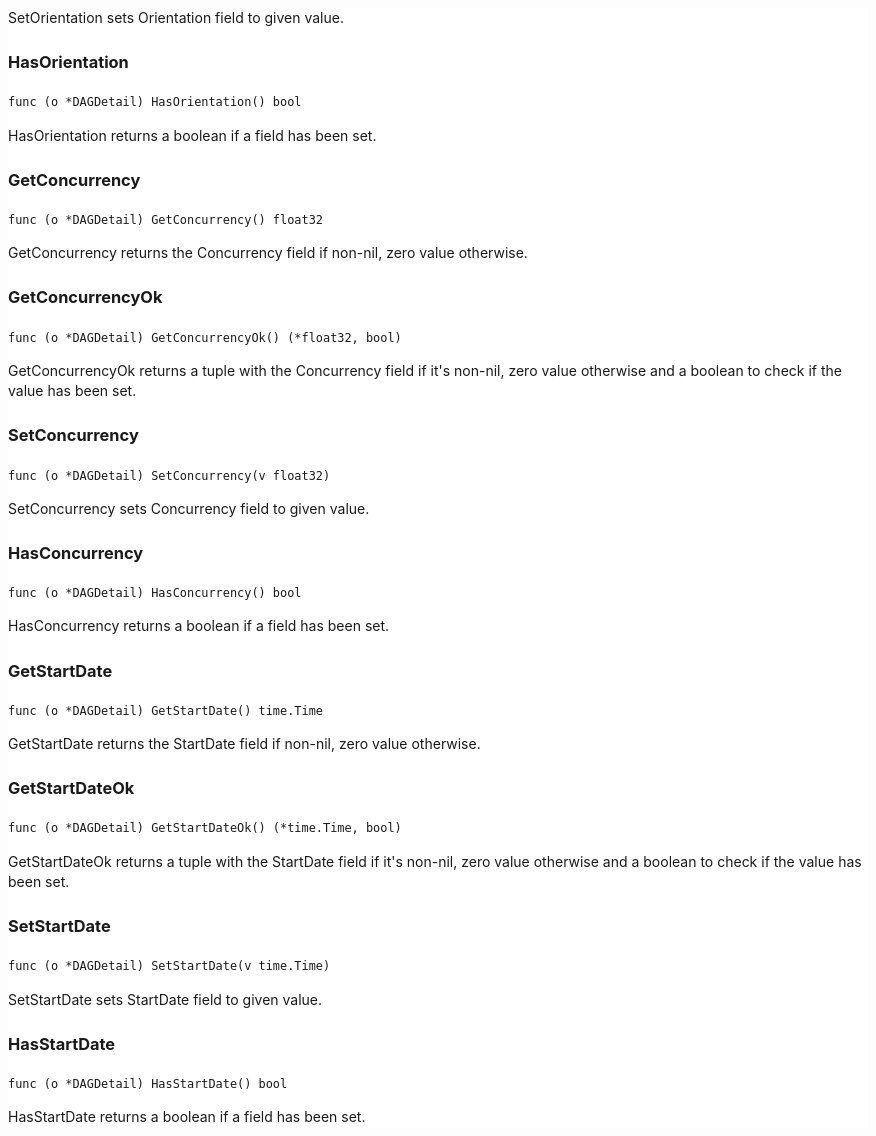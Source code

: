SetOrientation sets Orientation field to given value.

### HasOrientation

`func (o *DAGDetail) HasOrientation() bool`

HasOrientation returns a boolean if a field has been set.

### GetConcurrency

`func (o *DAGDetail) GetConcurrency() float32`

GetConcurrency returns the Concurrency field if non-nil, zero value otherwise.

### GetConcurrencyOk

`func (o *DAGDetail) GetConcurrencyOk() (*float32, bool)`

GetConcurrencyOk returns a tuple with the Concurrency field if it's non-nil, zero value otherwise
and a boolean to check if the value has been set.

### SetConcurrency

`func (o *DAGDetail) SetConcurrency(v float32)`

SetConcurrency sets Concurrency field to given value.

### HasConcurrency

`func (o *DAGDetail) HasConcurrency() bool`

HasConcurrency returns a boolean if a field has been set.

### GetStartDate

`func (o *DAGDetail) GetStartDate() time.Time`

GetStartDate returns the StartDate field if non-nil, zero value otherwise.

### GetStartDateOk

`func (o *DAGDetail) GetStartDateOk() (*time.Time, bool)`

GetStartDateOk returns a tuple with the StartDate field if it's non-nil, zero value otherwise
and a boolean to check if the value has been set.

### SetStartDate

`func (o *DAGDetail) SetStartDate(v time.Time)`

SetStartDate sets StartDate field to given value.

### HasStartDate

`func (o *DAGDetail) HasStartDate() bool`

HasStartDate returns a boolean if a field has been set.
